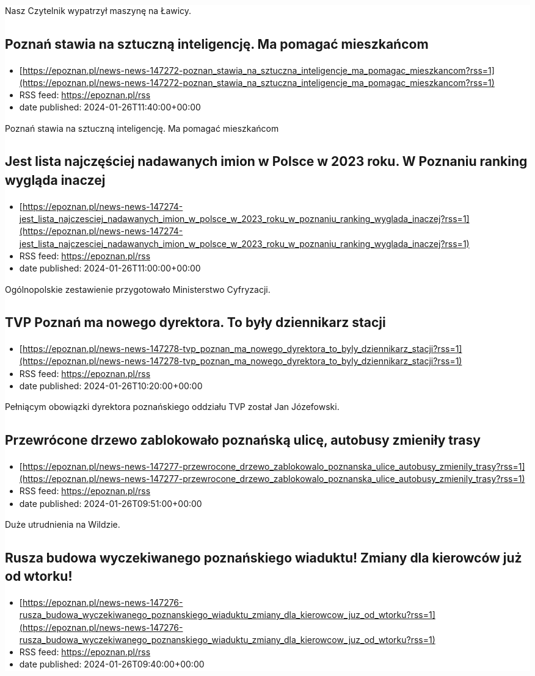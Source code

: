 Nasz Czytelnik wypatrzył maszynę na Ławicy.

## Poznań stawia na sztuczną inteligencję. Ma pomagać mieszkańcom
 - [https://epoznan.pl/news-news-147272-poznan_stawia_na_sztuczna_inteligencje_ma_pomagac_mieszkancom?rss=1](https://epoznan.pl/news-news-147272-poznan_stawia_na_sztuczna_inteligencje_ma_pomagac_mieszkancom?rss=1)
 - RSS feed: https://epoznan.pl/rss
 - date published: 2024-01-26T11:40:00+00:00

Poznań stawia na sztuczną inteligencję. Ma pomagać mieszkańcom

## Jest lista najczęściej nadawanych imion w Polsce w 2023 roku. W Poznaniu ranking wygląda inaczej
 - [https://epoznan.pl/news-news-147274-jest_lista_najczesciej_nadawanych_imion_w_polsce_w_2023_roku_w_poznaniu_ranking_wyglada_inaczej?rss=1](https://epoznan.pl/news-news-147274-jest_lista_najczesciej_nadawanych_imion_w_polsce_w_2023_roku_w_poznaniu_ranking_wyglada_inaczej?rss=1)
 - RSS feed: https://epoznan.pl/rss
 - date published: 2024-01-26T11:00:00+00:00

Ogólnopolskie zestawienie przygotowało Ministerstwo Cyfryzacji.

## TVP Poznań ma nowego dyrektora. To były dziennikarz stacji
 - [https://epoznan.pl/news-news-147278-tvp_poznan_ma_nowego_dyrektora_to_byly_dziennikarz_stacji?rss=1](https://epoznan.pl/news-news-147278-tvp_poznan_ma_nowego_dyrektora_to_byly_dziennikarz_stacji?rss=1)
 - RSS feed: https://epoznan.pl/rss
 - date published: 2024-01-26T10:20:00+00:00

Pełniącym obowiązki dyrektora poznańskiego oddziału TVP został Jan Józefowski.

## Przewrócone drzewo zablokowało poznańską ulicę, autobusy zmieniły trasy
 - [https://epoznan.pl/news-news-147277-przewrocone_drzewo_zablokowalo_poznanska_ulice_autobusy_zmienily_trasy?rss=1](https://epoznan.pl/news-news-147277-przewrocone_drzewo_zablokowalo_poznanska_ulice_autobusy_zmienily_trasy?rss=1)
 - RSS feed: https://epoznan.pl/rss
 - date published: 2024-01-26T09:51:00+00:00

Duże utrudnienia na Wildzie.

## Rusza budowa wyczekiwanego poznańskiego wiaduktu! Zmiany dla kierowców już od wtorku!
 - [https://epoznan.pl/news-news-147276-rusza_budowa_wyczekiwanego_poznanskiego_wiaduktu_zmiany_dla_kierowcow_juz_od_wtorku?rss=1](https://epoznan.pl/news-news-147276-rusza_budowa_wyczekiwanego_poznanskiego_wiaduktu_zmiany_dla_kierowcow_juz_od_wtorku?rss=1)
 - RSS feed: https://epoznan.pl/rss
 - date published: 2024-01-26T09:40:00+00:00
